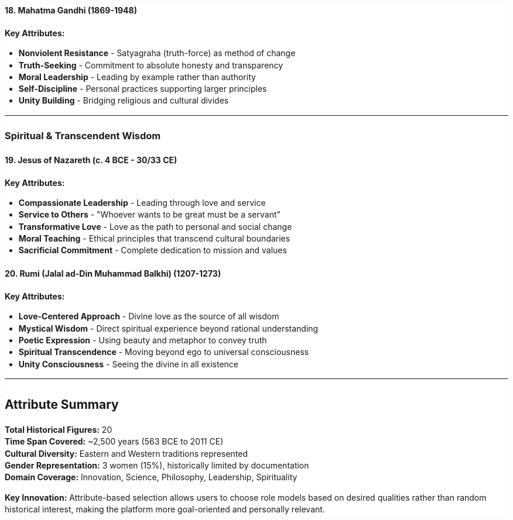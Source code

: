 #### 18. Mahatma Gandhi (1869-1948)
**Key Attributes:**
- **Nonviolent Resistance** - Satyagraha (truth-force) as method of change
- **Truth-Seeking** - Commitment to absolute honesty and transparency
- **Moral Leadership** - Leading by example rather than authority
- **Self-Discipline** - Personal practices supporting larger principles
- **Unity Building** - Bridging religious and cultural divides

---

### Spiritual & Transcendent Wisdom

#### 19. Jesus of Nazareth (c. 4 BCE - 30/33 CE)
**Key Attributes:**
- **Compassionate Leadership** - Leading through love and service
- **Service to Others** - "Whoever wants to be great must be a servant"
- **Transformative Love** - Love as the path to personal and social change
- **Moral Teaching** - Ethical principles that transcend cultural boundaries
- **Sacrificial Commitment** - Complete dedication to mission and values

#### 20. Rumi (Jalal ad-Din Muhammad Balkhi) (1207-1273)
**Key Attributes:**
- **Love-Centered Approach** - Divine love as the source of all wisdom
- **Mystical Wisdom** - Direct spiritual experience beyond rational understanding
- **Poetic Expression** - Using beauty and metaphor to convey truth
- **Spiritual Transcendence** - Moving beyond ego to universal consciousness
- **Unity Consciousness** - Seeing the divine in all existence

---

## Attribute Summary

**Total Historical Figures:** 20  
**Time Span Covered:** ~2,500 years (563 BCE to 2011 CE)  
**Cultural Diversity:** Eastern and Western traditions represented  
**Gender Representation:** 3 women (15%), historically limited by documentation  
**Domain Coverage:** Innovation, Science, Philosophy, Leadership, Spirituality

**Key Innovation:** Attribute-based selection allows users to choose role models based on desired qualities rather than random historical interest, making the platform more goal-oriented and personally relevant.